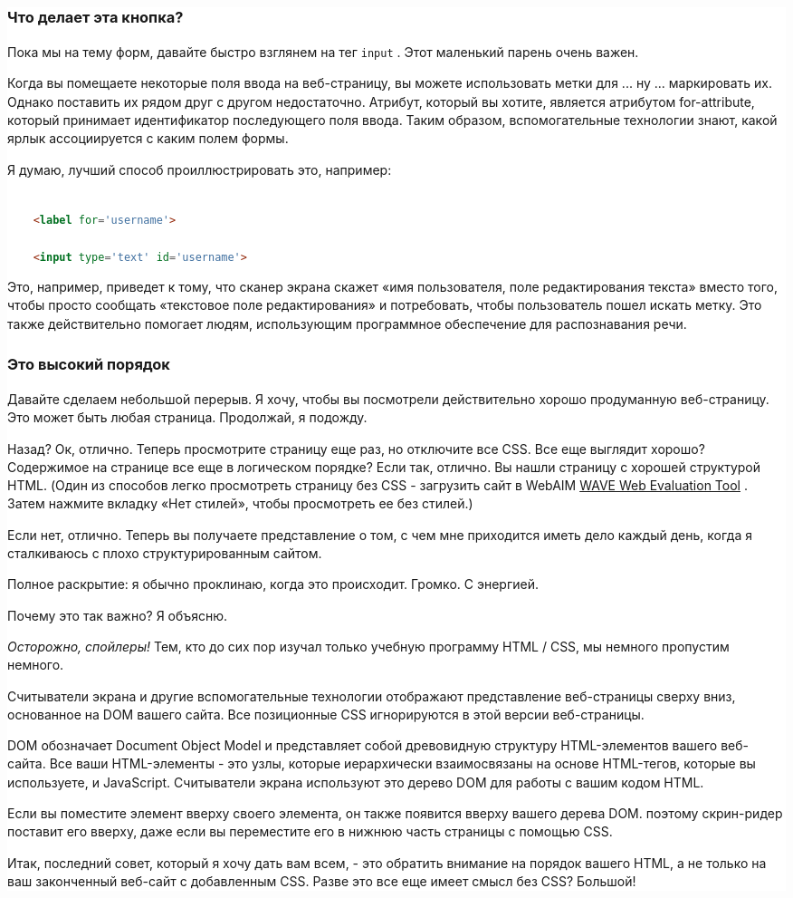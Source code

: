 ### Что делает эта кнопка?

Пока мы на тему форм, давайте быстро взглянем на тег `input` . Этот маленький парень очень важен.

Когда вы помещаете некоторые поля ввода на веб-страницу, вы можете использовать метки для ... ну ... маркировать их. Однако поставить их рядом друг с другом недостаточно. Атрибут, который вы хотите, является атрибутом for-attribute, который принимает идентификатор последующего поля ввода. Таким образом, вспомогательные технологии знают, какой ярлык ассоциируется с каким полем формы.

Я думаю, лучший способ проиллюстрировать это, например:

```html

    <label for='username'> 
 
    <input type='text' id='username'> 
```

Это, например, приведет к тому, что сканер экрана скажет «имя пользователя, поле редактирования текста» вместо того, чтобы просто сообщать «текстовое поле редактирования» и потребовать, чтобы пользователь пошел искать метку. Это также действительно помогает людям, использующим программное обеспечение для распознавания речи.

### Это высокий порядок

Давайте сделаем небольшой перерыв. Я хочу, чтобы вы посмотрели действительно хорошо продуманную веб-страницу. Это может быть любая страница. Продолжай, я подожду.

Назад? Ок, отлично. Теперь просмотрите страницу еще раз, но отключите все CSS. Все еще выглядит хорошо? Содержимое на странице все еще в логическом порядке? Если так, отлично. Вы нашли страницу с хорошей структурой HTML. (Один из способов легко просмотреть страницу без CSS - загрузить сайт в WebAIM [WAVE Web Evaluation Tool](http://wave.webaim.org) . Затем нажмите вкладку «Нет стилей», чтобы просмотреть ее без стилей.)

Если нет, отлично. Теперь вы получаете представление о том, с чем мне приходится иметь дело каждый день, когда я сталкиваюсь с плохо структурированным сайтом.

Полное раскрытие: я обычно проклинаю, когда это происходит. Громко. С энергией.

Почему это так важно? Я объясню.

_Осторожно, спойлеры!_ Тем, кто до сих пор изучал только учебную программу HTML / CSS, мы немного пропустим немного.

Считыватели экрана и другие вспомогательные технологии отображают представление веб-страницы сверху вниз, основанное на DOM вашего сайта. Все позиционные CSS игнорируются в этой версии веб-страницы.

DOM обозначает Document Object Model и представляет собой древовидную структуру HTML-элементов вашего веб-сайта. Все ваши HTML-элементы - это узлы, которые иерархически взаимосвязаны на основе HTML-тегов, которые вы используете, и JavaScript. Считыватели экрана используют это дерево DOM для работы с вашим кодом HTML.

Если вы поместите элемент вверху своего элемента, он также появится вверху вашего дерева DOM. поэтому скрин-ридер поставит его вверху, даже если вы переместите его в нижнюю часть страницы с помощью CSS.

Итак, последний совет, который я хочу дать вам всем, - это обратить внимание на порядок вашего HTML, а не только на ваш законченный веб-сайт с добавленным CSS. Разве это все еще имеет смысл без CSS? Большой!
